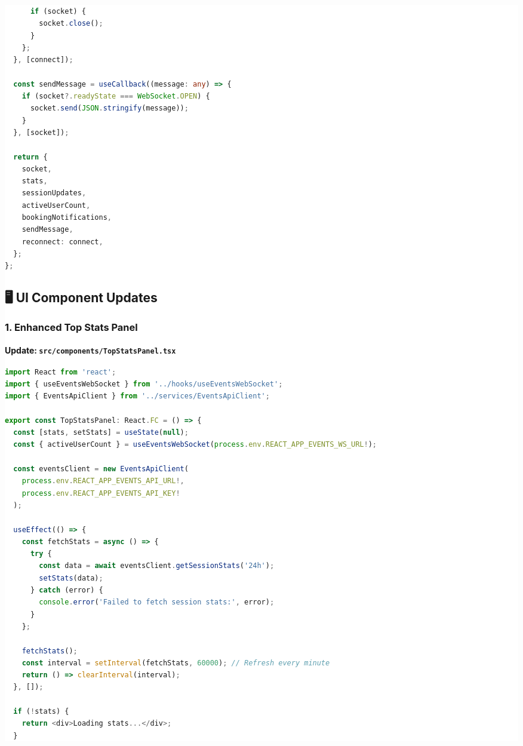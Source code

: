 ```typescript
      if (socket) {
        socket.close();
      }
    };
  }, [connect]);

  const sendMessage = useCallback((message: any) => {
    if (socket?.readyState === WebSocket.OPEN) {
      socket.send(JSON.stringify(message));
    }
  }, [socket]);

  return {
    socket,
    stats,
    sessionUpdates,
    activeUserCount,
    bookingNotifications,
    sendMessage,
    reconnect: connect,
  };
};
```

## 🖥️ UI Component Updates

### 1. Enhanced Top Stats Panel

**Update: `src/components/TopStatsPanel.tsx`**

```typescript
import React from 'react';
import { useEventsWebSocket } from '../hooks/useEventsWebSocket';
import { EventsApiClient } from '../services/EventsApiClient';

export const TopStatsPanel: React.FC = () => {
  const [stats, setStats] = useState(null);
  const { activeUserCount } = useEventsWebSocket(process.env.REACT_APP_EVENTS_WS_URL!);
  
  const eventsClient = new EventsApiClient(
    process.env.REACT_APP_EVENTS_API_URL!,
    process.env.REACT_APP_EVENTS_API_KEY!
  );

  useEffect(() => {
    const fetchStats = async () => {
      try {
        const data = await eventsClient.getSessionStats('24h');
        setStats(data);
      } catch (error) {
        console.error('Failed to fetch session stats:', error);
      }
    };

    fetchStats();
    const interval = setInterval(fetchStats, 60000); // Refresh every minute
    return () => clearInterval(interval);
  }, []);

  if (!stats) {
    return <div>Loading stats...</div>;
  }

```